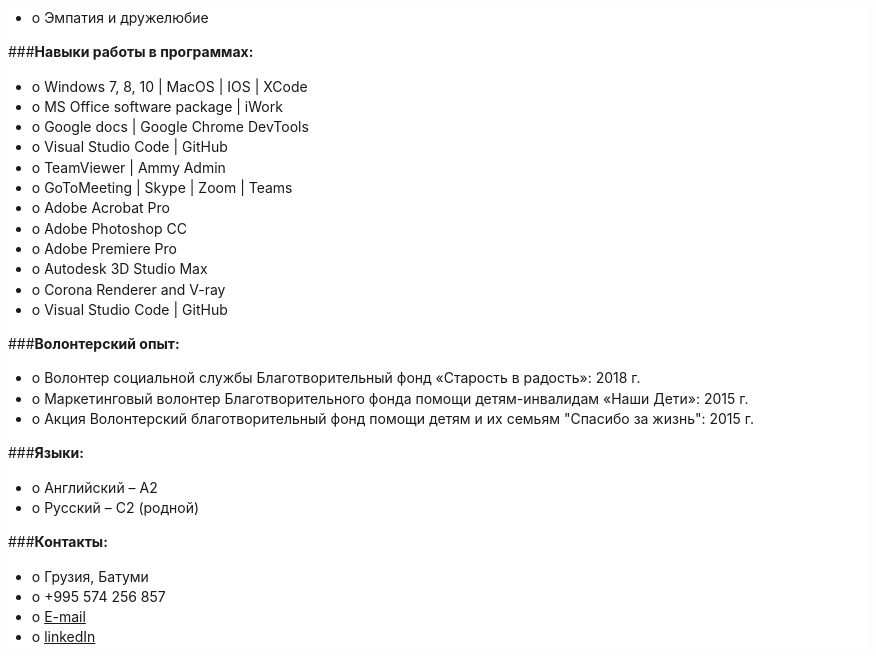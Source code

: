* o	Эмпатия и дружелюбие
 

###**Навыки работы в программах:**
* o	Windows 7, 8, 10 | MacOS | IOS | XCode
* o	MS Office software package | iWork
* o	Google docs | Google Chrome DevTools
* o	Visual Studio Code | GitHub
* o	TeamViewer | Ammy Admin
* o	GoToMeeting | Skype | Zoom | Teams
* o	Adobe Acrobat Pro
* o	Adobe Photoshop СС
* o	Adobe Premiere Pro
* o	Autodesk 3D Studio Max
* o	Corona Renderer and V-ray 
* o	Visual Studio Code | GitHub
 

###**Волонтерский опыт:**
* o	Волонтер социальной службы Благотворительный фонд «Старость в радость»: 2018 г.
* o	Маркетинговый волонтер Благотворительного фонда помощи детям-инвалидам «Наши Дети»: 2015 г.
* o	Акция Волонтерский благотворительный фонд помощи детям и их семьям "Спасибо за жизнь": 2015 г.


###**Языки:**
* o	Английский – А2
* o	Русский – C2 (родной)


###**Контакты:**
* o	Грузия, Батуми
* o	+995 574 256 857 
* o	[E-mail](http://Vzavidov11@gmail.com)
* o	[linkedIn](http://linkedin.com/in/vzavidov)

